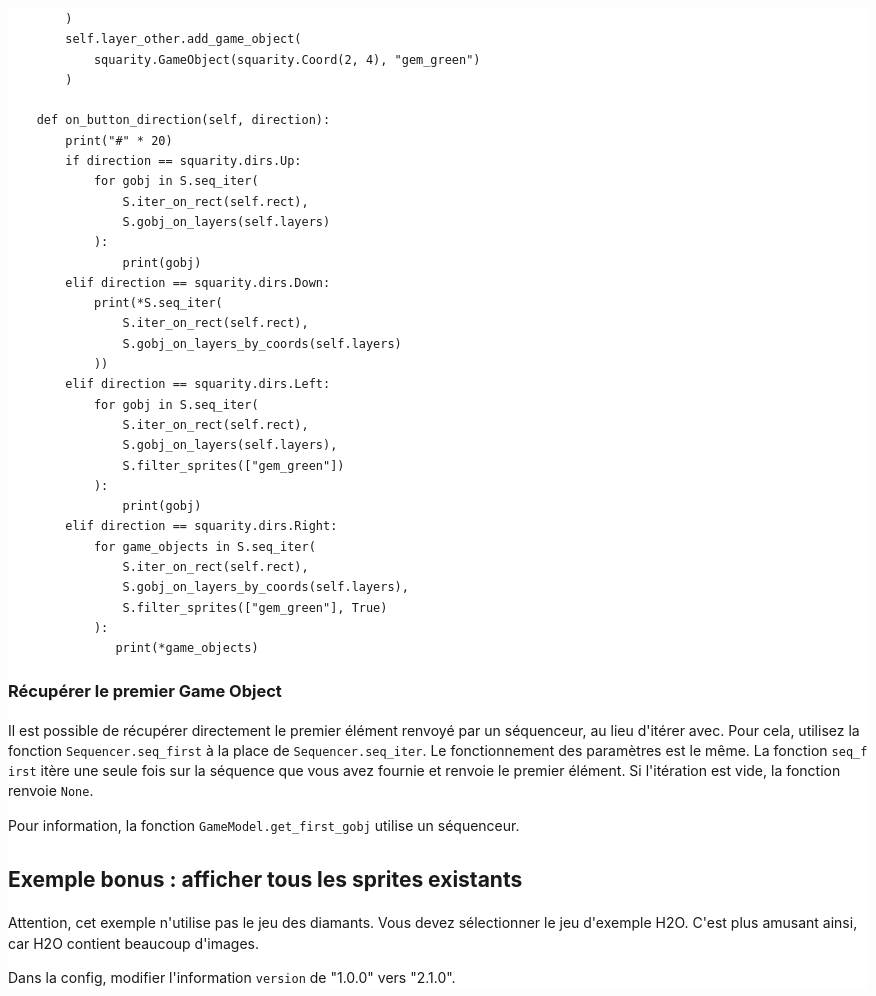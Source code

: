```
        )
        self.layer_other.add_game_object(
            squarity.GameObject(squarity.Coord(2, 4), "gem_green")
        )

    def on_button_direction(self, direction):
        print("#" * 20)
        if direction == squarity.dirs.Up:
            for gobj in S.seq_iter(
                S.iter_on_rect(self.rect),
                S.gobj_on_layers(self.layers)
            ):
                print(gobj)
        elif direction == squarity.dirs.Down:
            print(*S.seq_iter(
                S.iter_on_rect(self.rect),
                S.gobj_on_layers_by_coords(self.layers)
            ))
        elif direction == squarity.dirs.Left:
            for gobj in S.seq_iter(
                S.iter_on_rect(self.rect),
                S.gobj_on_layers(self.layers),
                S.filter_sprites(["gem_green"])
            ):
                print(gobj)
        elif direction == squarity.dirs.Right:
            for game_objects in S.seq_iter(
                S.iter_on_rect(self.rect),
                S.gobj_on_layers_by_coords(self.layers),
                S.filter_sprites(["gem_green"], True)
            ):
               print(*game_objects)
```

### Récupérer le premier Game Object

Il est possible de récupérer directement le premier élément renvoyé par un séquenceur, au lieu d'itérer avec. Pour cela, utilisez la fonction `Sequencer.seq_first` à la place de `Sequencer.seq_iter`. Le fonctionnement des paramètres est le même. La fonction `seq_first` itère une seule fois sur la séquence que vous avez fournie et renvoie le premier élément. Si l'itération est vide, la fonction renvoie `None`.

Pour information, la fonction `GameModel.get_first_gobj` utilise un séquenceur.


## Exemple bonus : afficher tous les sprites existants

Attention, cet exemple n'utilise pas le jeu des diamants. Vous devez sélectionner le jeu d'exemple H2O. C'est plus amusant ainsi, car H2O contient beaucoup d'images.

Dans la config, modifier l'information `version` de "1.0.0" vers "2.1.0".
